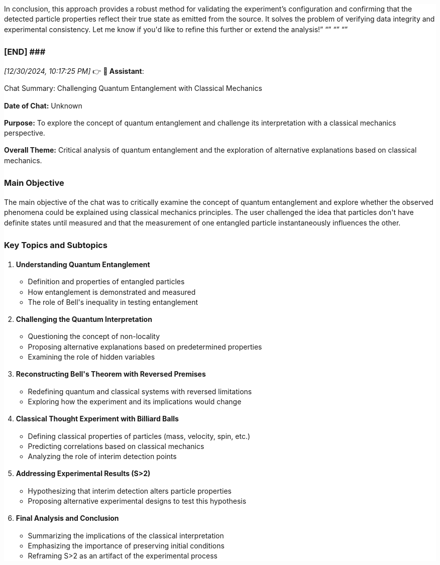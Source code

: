 In conclusion, this approach provides a robust method for validating the experiment’s configuration and confirming that the detected particle properties reflect their true state as emitted from the source. It solves the problem of verifying data integrity and experimental consistency. Let me know if you'd like to refine this further or extend the analysis!”
“”
“”
“”
### [END] ###<br>

<i>[12/30/2024, 10:17:25 PM]</i> 👉 <b>🤖 Assistant</b>: 

Chat Summary: Challenging Quantum Entanglement with Classical Mechanics

**Date of Chat:** Unknown

**Purpose:** To explore the concept of quantum entanglement and challenge its interpretation with a classical mechanics perspective.

**Overall Theme:** Critical analysis of quantum entanglement and the exploration of alternative explanations based on classical mechanics.

### Main Objective

The main objective of the chat was to critically examine the concept of quantum entanglement and explore whether the observed phenomena could be explained using classical mechanics principles. The user challenged the idea that particles don't have definite states until measured and that the measurement of one entangled particle instantaneously influences the other.

### Key Topics and Subtopics

1. **Understanding Quantum Entanglement**
    * Definition and properties of entangled particles
    * How entanglement is demonstrated and measured
    * The role of Bell's inequality in testing entanglement

2. **Challenging the Quantum Interpretation**
    * Questioning the concept of non-locality
    * Proposing alternative explanations based on predetermined properties
    * Examining the role of hidden variables

3. **Reconstructing Bell's Theorem with Reversed Premises**
    * Redefining quantum and classical systems with reversed limitations
    * Exploring how the experiment and its implications would change

4. **Classical Thought Experiment with Billiard Balls**
    * Defining classical properties of particles (mass, velocity, spin, etc.)
    * Predicting correlations based on classical mechanics
    * Analyzing the role of interim detection points

5. **Addressing Experimental Results (S>2)**
    * Hypothesizing that interim detection alters particle properties
    * Proposing alternative experimental designs to test this hypothesis

6. **Final Analysis and Conclusion**
    * Summarizing the implications of the classical interpretation
    * Emphasizing the importance of preserving initial conditions
    * Reframing S>2 as an artifact of the experimental process

